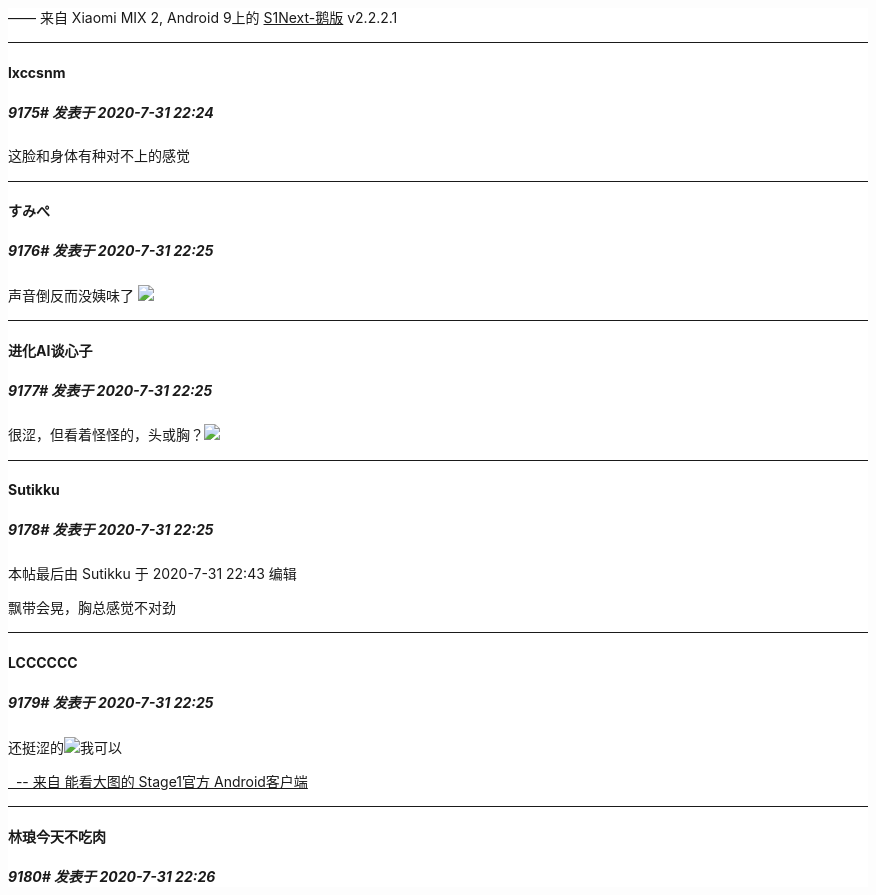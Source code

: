 —— 来自 Xiaomi MIX 2, Android 9上的 [S1Next-鹅版](https://github.com/ykrank/S1-Next/releases) v2.2.2.1


*****

####  lxccsnm  
##### 9175#       发表于 2020-7-31 22:24


这脸和身体有种对不上的感觉


*****

####  すみぺ  
##### 9176#       发表于 2020-7-31 22:25


声音倒反而没姨味了 <img src="https://static.saraba1st.com/image/smiley/face2017/004.gif" referrerpolicy="no-referrer">


*****

####  进化AI谈心子  
##### 9177#       发表于 2020-7-31 22:25


很涩，但看着怪怪的，头或胸？<img src="https://static.saraba1st.com/image/smiley/face2017/172.png" referrerpolicy="no-referrer">


*****

####  Sutikku  
##### 9178#       发表于 2020-7-31 22:25


 本帖最后由 Sutikku 于 2020-7-31 22:43 编辑 

飘带会晃，胸总感觉不对劲


*****

####  LCCCCCC  
##### 9179#       发表于 2020-7-31 22:25


还挺涩的<img src="https://static.saraba1st.com/image/smiley/face2017/030.png" referrerpolicy="no-referrer">我可以

[  -- 来自 能看大图的 Stage1官方 Android客户端](https://www.coolapk.com/apk/140634)


*****

####  林琅今天不吃肉  
##### 9180#       发表于 2020-7-31 22:26

